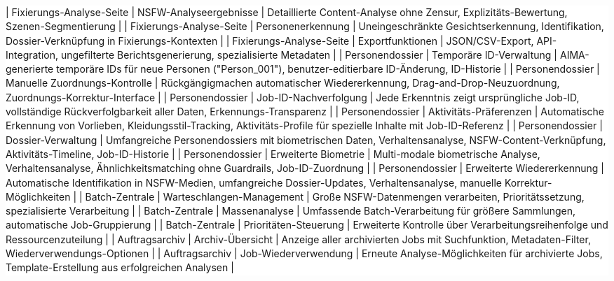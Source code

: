 | Fixierungs-Analyse-Seite | NSFW-Analyseergebnisse          | Detaillierte Content-Analyse ohne Zensur, Explizitäts-Bewertung, Szenen-Segmentierung                                                                                                                                                                                                                                     |
| Fixierungs-Analyse-Seite | Personenerkennung               | Uneingeschränkte Gesichtserkennung, Identifikation, Dossier-Verknüpfung in Fixierungs-Kontexten                                                                                                                                                                                                                           |
| Fixierungs-Analyse-Seite | Exportfunktionen                | JSON/CSV-Export, API-Integration, ungefilterte Berichtsgenerierung, spezialisierte Metadaten                                                                                                                                                                                                                              |
| Personendossier          | Temporäre ID-Verwaltung         | AIMA-generierte temporäre IDs für neue Personen ("Person\_001"), benutzer-editierbare ID-Änderung, ID-Historie                                                                                                                                                                                                            |
| Personendossier          | Manuelle Zuordnungs-Kontrolle   | Rückgängigmachen automatischer Wiedererkennung, Drag-and-Drop-Neuzuordnung, Zuordnungs-Korrektur-Interface                                                                                                                                                                                                                |
| Personendossier          | Job-ID-Nachverfolgung           | Jede Erkenntnis zeigt ursprüngliche Job-ID, vollständige Rückverfolgbarkeit aller Daten, Erkennungs-Transparenz                                                                                                                                                                                                           |
| Personendossier          | Aktivitäts-Präferenzen          | Automatische Erkennung von Vorlieben, Kleidungsstil-Tracking, Aktivitäts-Profile für spezielle Inhalte mit Job-ID-Referenz                                                                                                                                                                                                |
| Personendossier          | Dossier-Verwaltung              | Umfangreiche Personendossiers mit biometrischen Daten, Verhaltensanalyse, NSFW-Content-Verknüpfung, Aktivitäts-Timeline, Job-ID-Historie                                                                                                                                                                                  |
| Personendossier          | Erweiterte Biometrie            | Multi-modale biometrische Analyse, Verhaltensanalyse, Ähnlichkeitsmatching ohne Guardrails, Job-ID-Zuordnung                                                                                                                                                                                                              |
| Personendossier          | Erweiterte Wiedererkennung      | Automatische Identifikation in NSFW-Medien, umfangreiche Dossier-Updates, Verhaltensanalyse, manuelle Korrektur-Möglichkeiten                                                                                                                                                                                             |
| Batch-Zentrale           | Warteschlangen-Management       | Große NSFW-Datenmengen verarbeiten, Prioritätssetzung, spezialisierte Verarbeitung                                                                                                                                                                                                                                        |
| Batch-Zentrale           | Massenanalyse                   | Umfassende Batch-Verarbeitung für größere Sammlungen, automatische Job-Gruppierung                                                                                                                                                                                                                                        |
| Batch-Zentrale           | Prioritäten-Steuerung           | Erweiterte Kontrolle über Verarbeitungsreihenfolge und Ressourcenzuteilung                                                                                                                                                                                                                                                |
| Auftragsarchiv           | Archiv-Übersicht                | Anzeige aller archivierten Jobs mit Suchfunktion, Metadaten-Filter, Wiederverwendungs-Optionen                                                                                                                                                                                                                            |
| Auftragsarchiv           | Job-Wiederverwendung            | Erneute Analyse-Möglichkeiten für archivierte Jobs, Template-Erstellung aus erfolgreichen Analysen                                                                                                                                                                                                                        |